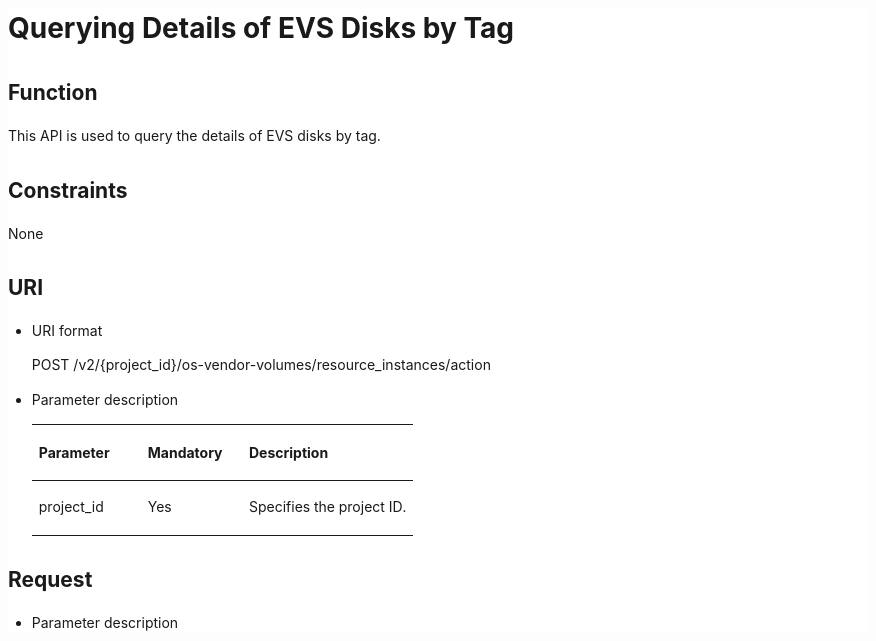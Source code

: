 # Querying Details of EVS Disks by Tag<a name="evs_04_2034"></a>

## Function<a name="section5299350116935"></a>

This API is used to query the details of EVS disks by tag.

## Constraints<a name="section4466609116935"></a>

None

## URI<a name="section1378135716935"></a>

-   URI format

    POST /v2/\{project\_id\}/os-vendor-volumes/resource\_instances/action

-   Parameter description

    <a name="table28484833104128"></a>
    <table><thead align="left"><tr id="row60547305104128"><th class="cellrowborder" valign="top" width="28.57%" id="mcps1.1.4.1.1"><p id="p5384679104128"><a name="p5384679104128"></a><a name="p5384679104128"></a>Parameter</p>
    </th>
    <th class="cellrowborder" valign="top" width="26.529999999999998%" id="mcps1.1.4.1.2"><p id="p33505894104128"><a name="p33505894104128"></a><a name="p33505894104128"></a>Mandatory</p>
    </th>
    <th class="cellrowborder" valign="top" width="44.9%" id="mcps1.1.4.1.3"><p id="p29622926104128"><a name="p29622926104128"></a><a name="p29622926104128"></a>Description</p>
    </th>
    </tr>
    </thead>
    <tbody><tr id="row50646790104128"><td class="cellrowborder" valign="top" width="28.57%" headers="mcps1.1.4.1.1 "><p id="p8749302104128"><a name="p8749302104128"></a><a name="p8749302104128"></a>project_id</p>
    </td>
    <td class="cellrowborder" valign="top" width="26.529999999999998%" headers="mcps1.1.4.1.2 "><p id="p37604871104128"><a name="p37604871104128"></a><a name="p37604871104128"></a>Yes</p>
    </td>
    <td class="cellrowborder" valign="top" width="44.9%" headers="mcps1.1.4.1.3 "><p id="p26095712104128"><a name="p26095712104128"></a><a name="p26095712104128"></a>Specifies the project ID.</p>
    </td>
    </tr>
    </tbody>
    </table>


## Request<a name="section33444519162337"></a>

-   Parameter description

